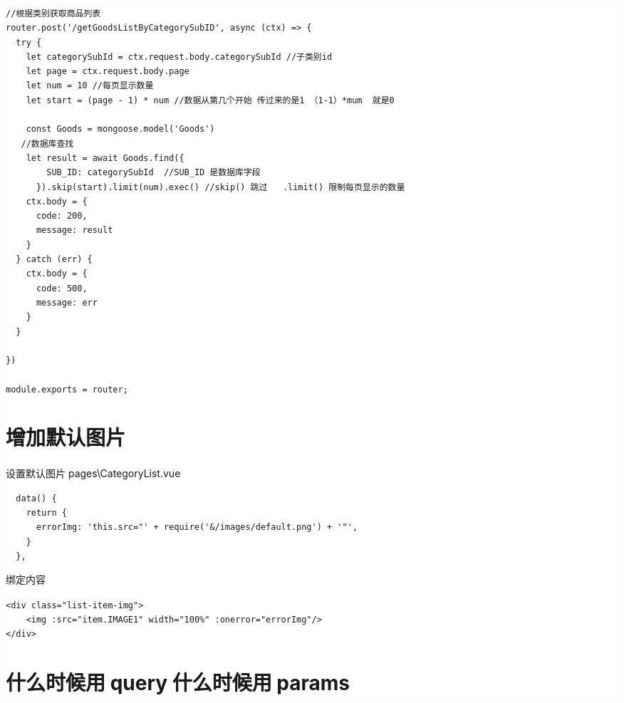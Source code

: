 ```
//根据类别获取商品列表
router.post('/getGoodsListByCategorySubID', async (ctx) => {
  try {
    let categorySubId = ctx.request.body.categorySubId //子类别id
    let page = ctx.request.body.page
    let num = 10 //每页显示数量
    let start = (page - 1) * num //数据从第几个开始 传过来的是1 （1-1）*mum  就是0

    const Goods = mongoose.model('Goods')
   //数据库查找
    let result = await Goods.find({
        SUB_ID: categorySubId  //SUB_ID 是数据库字段
      }).skip(start).limit(num).exec() //skip() 跳过   .limit() 限制每页显示的数量
    ctx.body = {
      code: 200,
      message: result
    }
  } catch (err) {
    ctx.body = {
      code: 500,
      message: err
    }
  }

})

module.exports = router;

```

# 增加默认图片

设置默认图片 pages\CategoryList.vue

```
  data() {
    return {
      errorImg: 'this.src="' + require('&/images/default.png') + '"',
    }
  },
```

绑定内容

```
<div class="list-item-img">
    <img :src="item.IMAGE1" width="100%" :onerror="errorImg"/>
</div>
```

# 什么时候用 query 什么时候用 params
